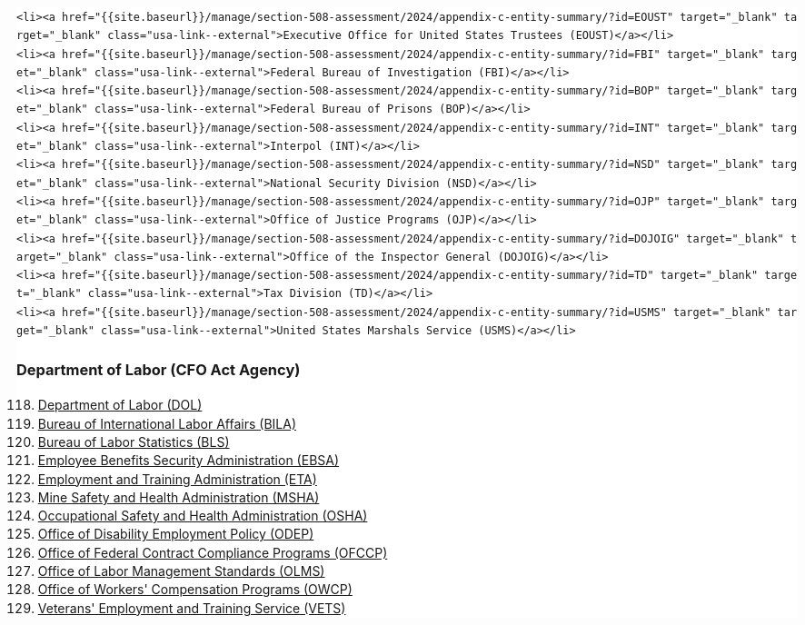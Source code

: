     <li><a href="{{site.baseurl}}/manage/section-508-assessment/2024/appendix-c-entity-summary/?id=EOUST" target="_blank" target="_blank" class="usa-link--external">Executive Office for United States Trustees (EOUST)</a></li>
    <li><a href="{{site.baseurl}}/manage/section-508-assessment/2024/appendix-c-entity-summary/?id=FBI" target="_blank" target="_blank" class="usa-link--external">Federal Bureau of Investigation (FBI)</a></li>
    <li><a href="{{site.baseurl}}/manage/section-508-assessment/2024/appendix-c-entity-summary/?id=BOP" target="_blank" target="_blank" class="usa-link--external">Federal Bureau of Prisons (BOP)</a></li>
    <li><a href="{{site.baseurl}}/manage/section-508-assessment/2024/appendix-c-entity-summary/?id=INT" target="_blank" target="_blank" class="usa-link--external">Interpol (INT)</a></li>
    <li><a href="{{site.baseurl}}/manage/section-508-assessment/2024/appendix-c-entity-summary/?id=NSD" target="_blank" target="_blank" class="usa-link--external">National Security Division (NSD)</a></li>
    <li><a href="{{site.baseurl}}/manage/section-508-assessment/2024/appendix-c-entity-summary/?id=OJP" target="_blank" target="_blank" class="usa-link--external">Office of Justice Programs (OJP)</a></li>
    <li><a href="{{site.baseurl}}/manage/section-508-assessment/2024/appendix-c-entity-summary/?id=DOJOIG" target="_blank" target="_blank" class="usa-link--external">Office of the Inspector General (DOJOIG)</a></li>
    <li><a href="{{site.baseurl}}/manage/section-508-assessment/2024/appendix-c-entity-summary/?id=TD" target="_blank" target="_blank" class="usa-link--external">Tax Division (TD)</a></li>
    <li><a href="{{site.baseurl}}/manage/section-508-assessment/2024/appendix-c-entity-summary/?id=USMS" target="_blank" target="_blank" class="usa-link--external">United States Marshals Service (USMS)</a></li>
</ol>

### Department of Labor (CFO Act Agency)
<ol start="118">
    <li><a href="{{site.baseurl}}/manage/section-508-assessment/2024/appendix-c-entity-summary/?id=DOL" target="_blank" target="_blank" class="usa-link--external">Department of Labor (DOL)</a></li>
    <li><a href="{{site.baseurl}}/manage/section-508-assessment/2024/appendix-c-entity-summary/?id=BILA" target="_blank" target="_blank" class="usa-link--external">Bureau of International Labor Affairs (BILA)</a></li>
    <li><a href="{{site.baseurl}}/manage/section-508-assessment/2024/appendix-c-entity-summary/?id=BLS" target="_blank" target="_blank" class="usa-link--external">Bureau of Labor Statistics (BLS)</a></li>
    <li><a href="{{site.baseurl}}/manage/section-508-assessment/2024/appendix-c-entity-summary/?id=EBSA" target="_blank" target="_blank" class="usa-link--external">Employee Benefits Security Administration (EBSA)</a></li>
    <li><a href="{{site.baseurl}}/manage/section-508-assessment/2024/appendix-c-entity-summary/?id=ETA" target="_blank" target="_blank" class="usa-link--external">Employment and Training Administration (ETA)</a></li>
    <li><a href="{{site.baseurl}}/manage/section-508-assessment/2024/appendix-c-entity-summary/?id=MSHA" target="_blank" target="_blank" class="usa-link--external">Mine Safety and Health Administration (MSHA)</a></li>
    <li><a href="{{site.baseurl}}/manage/section-508-assessment/2024/appendix-c-entity-summary/?id=OSHA" target="_blank" target="_blank" class="usa-link--external">Occupational Safety and Health Administration (OSHA)</a></li>
    <li><a href="{{site.baseurl}}/manage/section-508-assessment/2024/appendix-c-entity-summary/?id=ODEP" target="_blank" target="_blank" class="usa-link--external">Office of Disability Employment Policy (ODEP)</a></li>
    <li><a href="{{site.baseurl}}/manage/section-508-assessment/2024/appendix-c-entity-summary/?id=OFCCP" target="_blank" target="_blank" class="usa-link--external">Office of Federal Contract Compliance Programs (OFCCP)</a></li>
    <li><a href="{{site.baseurl}}/manage/section-508-assessment/2024/appendix-c-entity-summary/?id=OLMS" target="_blank" target="_blank" class="usa-link--external">Office of Labor Management Standards (OLMS)</a></li>
    <li><a href="{{site.baseurl}}/manage/section-508-assessment/2024/appendix-c-entity-summary/?id=OWCP" target="_blank" target="_blank" class="usa-link--external">Office of Workers' Compensation Programs (OWCP)</a></li>
    <li><a href="{{site.baseurl}}/manage/section-508-assessment/2024/appendix-c-entity-summary/?id=VETS" target="_blank" target="_blank" class="usa-link--external">Veterans' Employment and Training Service (VETS)</a></li>